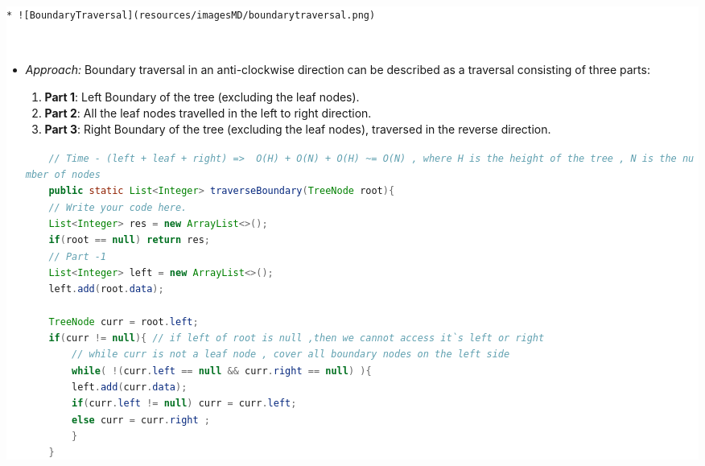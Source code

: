     * ![BoundaryTraversal](resources/imagesMD/boundarytraversal.png)
<br>

* _Approach:_ Boundary traversal in an anti-clockwise direction can be described as a traversal consisting of three parts:
    1. **Part 1**: Left Boundary of the tree (excluding the leaf nodes).
    2. **Part 2**: All the leaf nodes travelled in the left to right direction.
    3. **Part 3**: Right Boundary of the tree (excluding the leaf nodes), traversed in the reverse direction.

    ```java
        // Time - (left + leaf + right) =>  O(H) + O(N) + O(H) ~= O(N) , where H is the height of the tree , N is the number of nodes
        public static List<Integer> traverseBoundary(TreeNode root){
        // Write your code here.
        List<Integer> res = new ArrayList<>();
        if(root == null) return res;
        // Part -1
        List<Integer> left = new ArrayList<>();
        left.add(root.data);

        TreeNode curr = root.left;
        if(curr != null){ // if left of root is null ,then we cannot access it`s left or right
            // while curr is not a leaf node , cover all boundary nodes on the left side
            while( !(curr.left == null && curr.right == null) ){
            left.add(curr.data);
            if(curr.left != null) curr = curr.left;
            else curr = curr.right ;
            }
        }
